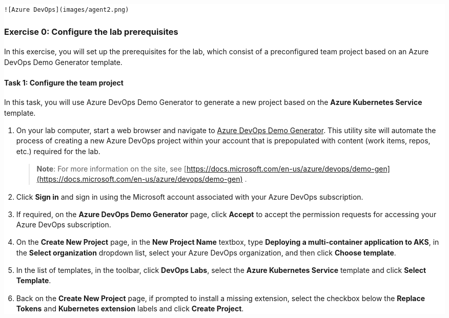    ![Azure DevOps](images/agent2.png)

    
### Exercise 0: Configure the lab prerequisites

In this exercise, you will set up the prerequisites for the lab, which consist of a preconfigured team project based on an Azure DevOps Demo Generator template. 

#### Task 1: Configure the team project

In this task, you will use Azure DevOps Demo Generator to generate a new project based on the **Azure Kubernetes Service** template.

1.  On your lab computer, start a web browser and navigate to [Azure DevOps Demo Generator](https://azuredevopsdemogenerator.azurewebsites.net). This utility site will automate the process of creating a new Azure DevOps project within your account that is prepopulated with content (work items, repos, etc.) required for the lab. 

    > **Note**: For more information on the site, see  [https://docs.microsoft.com/en-us/azure/devops/demo-gen](https://docs.microsoft.com/en-us/azure/devops/demo-gen) .

1.  Click **Sign in** and sign in using the Microsoft account associated with your Azure DevOps subscription.
1.  If required, on the **Azure DevOps Demo Generator** page, click **Accept** to accept the permission requests for accessing your Azure DevOps subscription.
1.  On the **Create New Project** page, in the **New Project Name** textbox, type **Deploying a multi-container application to AKS**, in the **Select organization** dropdown list, select your Azure DevOps organization, and then click **Choose template**.
1.  In the list of templates, in the toolbar, click **DevOps Labs**, select the **Azure Kubernetes Service** template and click **Select Template**.
1.  Back on the **Create New Project** page, if prompted to install a missing extension, select the checkbox below the **Replace Tokens** and **Kubernetes extension** labels and click **Create Project**.
